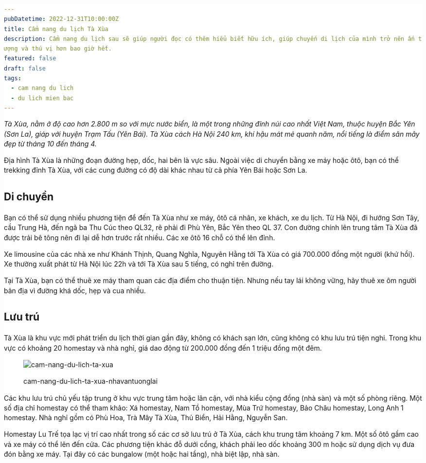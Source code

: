 ```yaml
---
pubDatetime: 2022-12-31T10:00:00Z
title: Cẩm nang du lịch Tà Xùa
description: Cẩm nang du lịch sau sẽ giúp người đọc có thêm hiểu biết hữu ích, giúp chuyến di lịch của mình trở nên ấn tượng và thú vị hơn bao giờ hết.
featured: false
draft: false
tags:
  - cam nang du lich
  - du lich mien bac
---
```


_Tà Xùa, nằm ở độ cao hơn 2.800 m so với mực nước biển, là một trong những đỉnh núi cao nhất Việt Nam, thuộc huyện Bắc Yên (Sơn La), giáp với huyện Trạm Tấu (Yên Bái). Tà Xùa cách Hà Nội 240 km, khí hậu mát mẻ quanh năm, nổi tiếng là điểm săn mây đẹp từ tháng 10 đến tháng 4._

Địa hình Tà Xùa là những đoạn đường hẹp, dốc, hai bên là vực sâu. Ngoài việc di chuyển bằng xe máy hoặc ôtô, bạn có thể trekking đỉnh Tà Xùa, với các cung đường có độ dài khác nhau từ cả phía Yên Bái hoặc Sơn La.

## Di chuyển

Bạn có thể sử dụng nhiều phương tiện để đến Tà Xùa như xe máy, ôtô cá nhân, xe khách, xe du lịch. Từ Hà Nội, đi hướng Sơn Tây, cầu Trung Hà, đến ngã ba Thu Cúc theo QL32, rẽ phải đi Phù Yên, Bắc Yên theo QL 37. Con đường chính lên trung tâm Tà Xùa đã được trải bê tông nên đi lại dễ hơn trước rất nhiều. Các xe ôtô 16 chỗ có thể lên đỉnh.

Xe limousine của các nhà xe như Khánh Thịnh, Quang Nghĩa, Nguyên Hằng tới Tà Xùa có giá 700.000 đồng một người (khứ hồi). Xe thường xuất phát từ Hà Nội lúc 22h và tới Tà Xùa sau 5 tiếng, có nghỉ trên đường.

Tại Tà Xùa, bạn có thể thuê xe máy tham quan các địa điểm cho thuận tiện. Nhưng nếu tay lái không vững, hãy thuê xe ôm người bản địa vì đường khá dốc, hẹp và cua nhiều.

## Lưu trú

Tà Xùa là khu vực mới phát triển du lịch thời gian gần đây, không có khách sạn lớn, cũng không có khu lưu trú tiện nghi. Trong khu vực có khoảng 20 homestay và nhà nghỉ, giá dao động từ 200.000 đồng đến 1 triệu đồng một đêm.

<figure><img src="https://nhavantuonglai.com/image/article/thu-vien/cam-nang-du-lich-ta-xua-624.jpg" alt="cam-nang-du-lich-ta-xua" height=100% width=100%><figcaption><p>cam-nang-du-lich-ta-xua-nhavantuonglai</p></figcaption></figure>

Các khu lưu trú chủ yếu tập trung ở khu vực trung tâm hoặc lân cận, với nhà kiểu cộng đồng (nhà sàn) và một số phòng riêng. Một số địa chỉ homestay có thể tham khảo: Xá homestay, Nam Tồ homestay, Mùa Trứ homestay, Bảo Châu homestay, Long Anh 1 homestay. Nhà nghỉ gồm có Phù Hoa, Trà Mây Tà Xùa, Thủ Biển, Hải Hằng, Nguyễn San.

Homestay Lu Trế tọa lạc vị trí cao nhất trong số các cơ sở lưu trú ở Tà Xùa, cách khu trung tâm khoảng 7 km. Một số ôtô gầm cao và xe máy có thể lên đến cửa. Các phương tiện khác đỗ dưới cổng, khách phải leo dốc khoảng 300 m hoặc sử dụng dịch vụ đưa đón bằng xe máy. Tại đây có các bungalow (một hoặc hai tầng), nhà biệt lập, nhà sàn.
